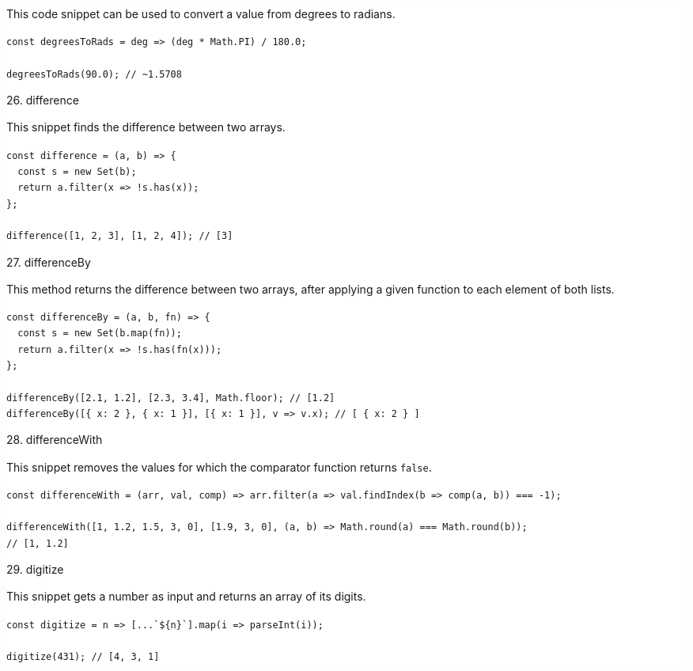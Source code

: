 This code snippet can be used to convert a value from degrees to radians.

```
const degreesToRads = deg => (deg * Math.PI) / 180.0;

degreesToRads(90.0); // ~1.5708

```

26\. difference

This snippet finds the difference between two arrays.

```
const difference = (a, b) => {
  const s = new Set(b);
  return a.filter(x => !s.has(x));
};

difference([1, 2, 3], [1, 2, 4]); // [3]

```

27\. differenceBy

This method returns the difference between two arrays, after applying a given function to each element of both lists.

```
const differenceBy = (a, b, fn) => {
  const s = new Set(b.map(fn));
  return a.filter(x => !s.has(fn(x)));
};

differenceBy([2.1, 1.2], [2.3, 3.4], Math.floor); // [1.2]
differenceBy([{ x: 2 }, { x: 1 }], [{ x: 1 }], v => v.x); // [ { x: 2 } ]

```

28\. differenceWith

This snippet removes the values for which the comparator function returns `false`.

```
const differenceWith = (arr, val, comp) => arr.filter(a => val.findIndex(b => comp(a, b)) === -1);

differenceWith([1, 1.2, 1.5, 3, 0], [1.9, 3, 0], (a, b) => Math.round(a) === Math.round(b));
// [1, 1.2]

```

29\. digitize

This snippet gets a number as input and returns an array of its digits.

```
const digitize = n => [...`${n}`].map(i => parseInt(i));

digitize(431); // [4, 3, 1]

```
